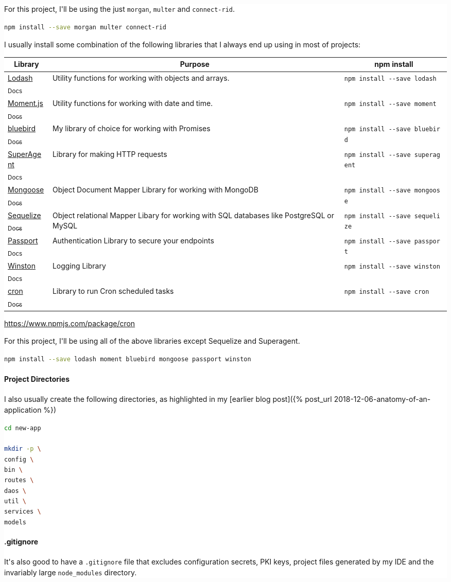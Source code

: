 For this project, I'll be using the just `morgan`, `multer` and `connect-rid`.
```bash
npm install --save morgan multer connect-rid
```

I usually install some combination of the following libraries that I always end up using in most of projects:

| Library | Purpose | npm install |
|---|---|---|
| [Lodash](https://www.npmjs.com/package/lodash)<br/>[<sub>Docs</sub>](https://lodash.com/) | Utility functions for working with objects and arrays. | `npm install --save lodash` |
| [Moment.js](https://www.npmjs.com/package/moment)<br/>[<sub>Docs</sub>](http://momentjs.com/) | Utility functions for working with date and time. | `npm install --save moment` |
| [bluebird](https://www.npmjs.com/package/bluebird)<br/>[<sub>Docs</sub>](http://bluebirdjs.com/docs/getting-started.html) | My library of choice for working with Promises | `npm install --save bluebird` |
| [SuperAgent](https://www.npmjs.com/package/superagent)<br/>[<sub>Docs</sub>](https://visionmedia.github.io/superagent/) | Library for making HTTP requests | `npm install --save superagent` |
| [Mongoose](https://www.npmjs.com/package/mongoose)<br/>[<sub>Docs</sub>](https://mongoosejs.com/) | Object Document Mapper Library for working with MongoDB | `npm install --save mongoose` |
| [Sequelize](https://www.npmjs.com/package/sequelize)<br/>[<sub>Docs</sub>](https://sequelize.readthedocs.io/en/v3/) | Object relational Mapper Libary for working with SQL databases like PostgreSQL or MySQL | `npm install --save sequelize` |
| [Passport](https://www.npmjs.com/package/passport)<br/>[<sub>Docs</sub>](http://www.passportjs.org/) | Authentication Library to secure your endpoints | `npm install --save passport` |
| [Winston](https://www.npmjs.com/package/winston)<br/>[<sub>Docs</sub>](https://github.com/winstonjs/winston) | Logging Library | `npm install --save winston` |
| [cron](https://www.npmjs.com/package/cron)<br/>[<sub>Docs</sub>](https://github.com/kelektiv/node-cron) | Library to run Cron scheduled tasks | `npm install --save cron` |

https://www.npmjs.com/package/cron

For this project, I'll be using all of the above libraries except Sequelize and Superagent.

```bash
npm install --save lodash moment bluebird mongoose passport winston
```

#### Project Directories

I also usually create the following directories, as highlighted in my [earlier blog post]({% post_url 2018-12-06-anatomy-of-an-application %})

```bash
cd new-app

mkdir -p \
config \
bin \
routes \
daos \
util \
services \
models
```

#### .gitignore

It's also good to have a `.gitignore` file that excludes configuration secrets, PKI keys, project files generated by my IDE and the invariably large `node_modules` directory.
